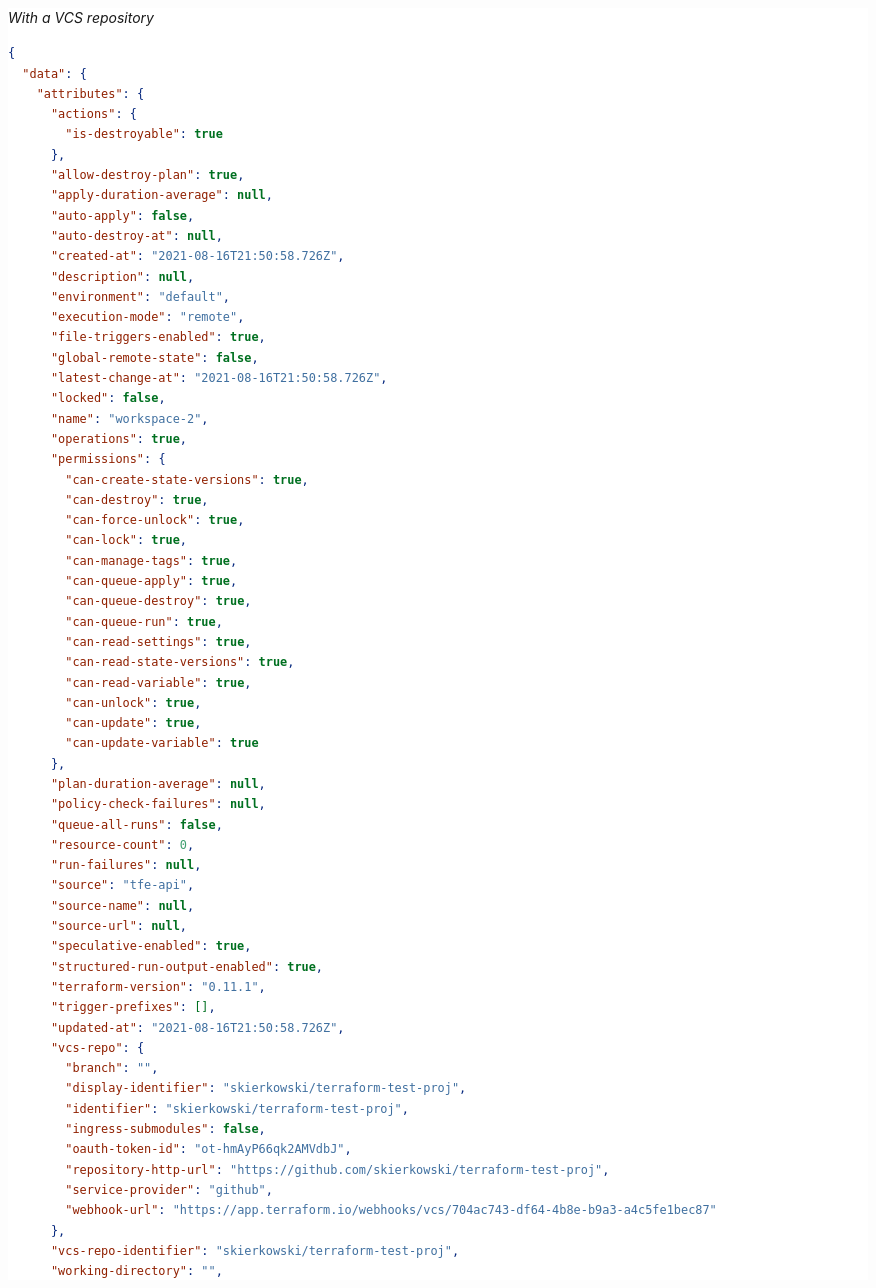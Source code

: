 _With a VCS repository_

```json
{
  "data": {
    "attributes": {
      "actions": {
        "is-destroyable": true
      },
      "allow-destroy-plan": true,
      "apply-duration-average": null,
      "auto-apply": false,
      "auto-destroy-at": null,
      "created-at": "2021-08-16T21:50:58.726Z",
      "description": null,
      "environment": "default",
      "execution-mode": "remote",
      "file-triggers-enabled": true,
      "global-remote-state": false,
      "latest-change-at": "2021-08-16T21:50:58.726Z",
      "locked": false,
      "name": "workspace-2",
      "operations": true,
      "permissions": {
        "can-create-state-versions": true,
        "can-destroy": true,
        "can-force-unlock": true,
        "can-lock": true,
        "can-manage-tags": true,
        "can-queue-apply": true,
        "can-queue-destroy": true,
        "can-queue-run": true,
        "can-read-settings": true,
        "can-read-state-versions": true,
        "can-read-variable": true,
        "can-unlock": true,
        "can-update": true,
        "can-update-variable": true
      },
      "plan-duration-average": null,
      "policy-check-failures": null,
      "queue-all-runs": false,
      "resource-count": 0,
      "run-failures": null,
      "source": "tfe-api",
      "source-name": null,
      "source-url": null,
      "speculative-enabled": true,
      "structured-run-output-enabled": true,
      "terraform-version": "0.11.1",
      "trigger-prefixes": [],
      "updated-at": "2021-08-16T21:50:58.726Z",
      "vcs-repo": {
        "branch": "",
        "display-identifier": "skierkowski/terraform-test-proj",
        "identifier": "skierkowski/terraform-test-proj",
        "ingress-submodules": false,
        "oauth-token-id": "ot-hmAyP66qk2AMVdbJ",
        "repository-http-url": "https://github.com/skierkowski/terraform-test-proj",
        "service-provider": "github",
        "webhook-url": "https://app.terraform.io/webhooks/vcs/704ac743-df64-4b8e-b9a3-a4c5fe1bec87"
      },
      "vcs-repo-identifier": "skierkowski/terraform-test-proj",
      "working-directory": "",
```